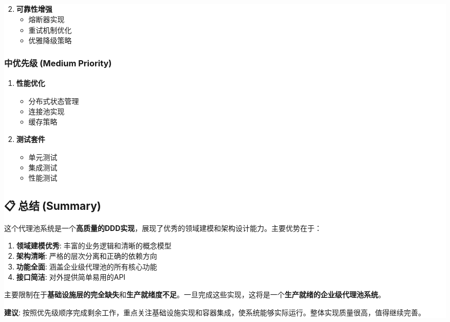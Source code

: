 2. **可靠性增强**
   - 熔断器实现
   - 重试机制优化
   - 优雅降级策略

### 中优先级 (Medium Priority)
1. **性能优化**
   - 分布式状态管理
   - 连接池实现
   - 缓存策略

2. **测试套件**
   - 单元测试
   - 集成测试
   - 性能测试

## 📋 总结 (Summary)

这个代理池系统是一个**高质量的DDD实现**，展现了优秀的领域建模和架构设计能力。主要优势在于：

1. **领域建模优秀**: 丰富的业务逻辑和清晰的概念模型
2. **架构清晰**: 严格的层次分离和正确的依赖方向
3. **功能全面**: 涵盖企业级代理池的所有核心功能
4. **接口简洁**: 对外提供简单易用的API

主要限制在于**基础设施层的完全缺失**和**生产就绪度不足**。一旦完成这些实现，这将是一个**生产就绪的企业级代理池系统**。

**建议**: 按照优先级顺序完成剩余工作，重点关注基础设施实现和容器集成，使系统能够实际运行。整体实现质量很高，值得继续完善。